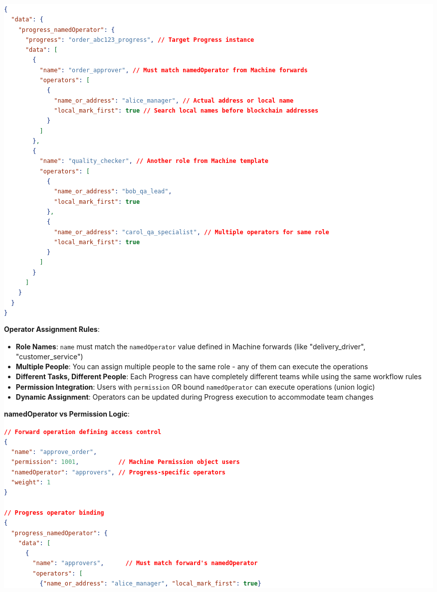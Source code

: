 ```json
{
  "data": {
    "progress_namedOperator": {
      "progress": "order_abc123_progress", // Target Progress instance
      "data": [
        {
          "name": "order_approver", // Must match namedOperator from Machine forwards
          "operators": [
            {
              "name_or_address": "alice_manager", // Actual address or local name
              "local_mark_first": true // Search local names before blockchain addresses
            }
          ]
        },
        {
          "name": "quality_checker", // Another role from Machine template
          "operators": [
            {
              "name_or_address": "bob_qa_lead",
              "local_mark_first": true
            },
            {
              "name_or_address": "carol_qa_specialist", // Multiple operators for same role
              "local_mark_first": true
            }
          ]
        }
      ]
    }
  }
}
```

**Operator Assignment Rules**:

- **Role Names**: `name` must match the `namedOperator` value defined in Machine forwards (like "delivery_driver", "customer_service")
- **Multiple People**: You can assign multiple people to the same role - any of them can execute the operations
- **Different Tasks, Different People**: Each Progress can have completely different teams while using the same workflow rules
- **Permission Integration**: Users with `permission` OR bound `namedOperator` can execute operations (union logic)
- **Dynamic Assignment**: Operators can be updated during Progress execution to accommodate team changes

**namedOperator vs Permission Logic**:

```json
// Forward operation defining access control
{
  "name": "approve_order",
  "permission": 1001,           // Machine Permission object users
  "namedOperator": "approvers", // Progress-specific operators
  "weight": 1
}

// Progress operator binding
{
  "progress_namedOperator": {
    "data": [
      {
        "name": "approvers",      // Must match forward's namedOperator
        "operators": [
          {"name_or_address": "alice_manager", "local_mark_first": true}
```